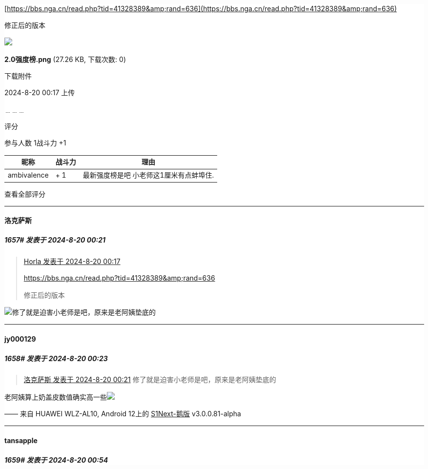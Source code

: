 [https://bbs.nga.cn/read.php?tid=41328389&amp;rand=636](https://bbs.nga.cn/read.php?tid=41328389&amp;rand=636)

修正后的版本

<img src="https://img.saraba1st.com/forum/202408/20/001703bm9e0k1jezz3h599.png" referrerpolicy="no-referrer">

<strong>2.0强度榜.png</strong> (27.26 KB, 下载次数: 0)

下载附件

2024-8-20 00:17 上传

﹍﹍﹍

评分

 参与人数 1战斗力 +1

|昵称|战斗力|理由|
|----|---|---|
| ambivalence| + 1|最新强度榜是吧 小老师这1厘米有点蚌埠住.|

查看全部评分

*****

####  洛克萨斯  
##### 1657#       发表于 2024-8-20 00:21

<blockquote><a href="httphttps://bbs.saraba1st.com/2b/forum.php?mod=redirect&amp;goto=findpost&amp;pid=65948347&amp;ptid=2192892" target="_blank">Horla 发表于 2024-8-20 00:17</a>

https://bbs.nga.cn/read.php?tid=41328389&amp;rand=636

修正后的版本</blockquote>
<img src="https://static.saraba1st.com/image/smiley/face2017/067.png" referrerpolicy="no-referrer">修了就是迫害小老师是吧，原来是老阿姨垫底的

*****

####  jy000129  
##### 1658#       发表于 2024-8-20 00:23

<blockquote><a href="httphttps://bbs.saraba1st.com/2b/forum.php?mod=redirect&amp;goto=findpost&amp;pid=65948399&amp;ptid=2192892" target="_blank">洛克萨斯 发表于 2024-8-20 00:21</a>
修了就是迫害小老师是吧，原来是老阿姨垫底的</blockquote>
老阿姨算上奶盖皮数值确实高一些<img src="https://static.saraba1st.com/image/smiley/face2017/037.png" referrerpolicy="no-referrer">

—— 来自 HUAWEI WLZ-AL10, Android 12上的 [S1Next-鹅版](https://github.com/ykrank/S1-Next/releases) v3.0.0.81-alpha

*****

####  tansapple  
##### 1659#       发表于 2024-8-20 00:54
